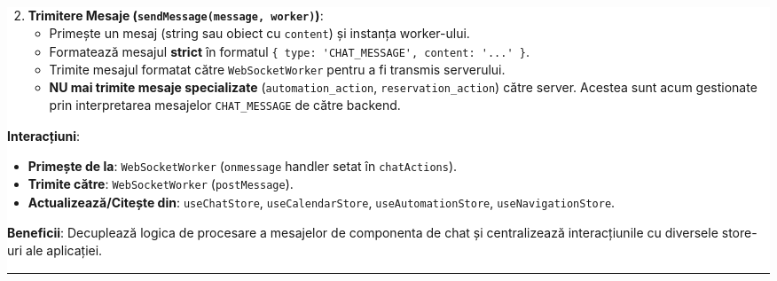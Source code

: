 2.  **Trimitere Mesaje (`sendMessage(message, worker)`)**:
    *   Primește un mesaj (string sau obiect cu `content`) și instanța worker-ului.
    *   Formatează mesajul **strict** în formatul `{ type: 'CHAT_MESSAGE', content: '...' }`.
    *   Trimite mesajul formatat către `WebSocketWorker` pentru a fi transmis serverului.
    *   **NU mai trimite mesaje specializate** (`automation_action`, `reservation_action`) către server. Acestea sunt acum gestionate prin interpretarea mesajelor `CHAT_MESSAGE` de către backend.

**Interacțiuni**:

*   **Primește de la**: `WebSocketWorker` (`onmessage` handler setat în `chatActions`).
*   **Trimite către**: `WebSocketWorker` (`postMessage`).
*   **Actualizează/Citește din**: `useChatStore`, `useCalendarStore`, `useAutomationStore`, `useNavigationStore`.

**Beneficii**: Decuplează logica de procesare a mesajelor de componenta de chat și centralizează interacțiunile cu diversele store-uri ale aplicației.

* * *
